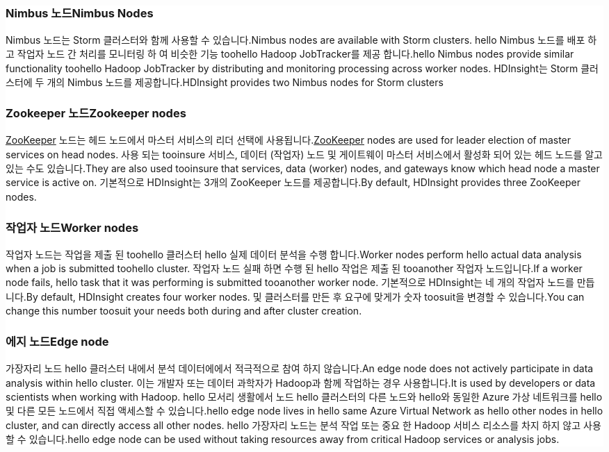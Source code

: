 ### <a name="nimbus-nodes"></a><span data-ttu-id="b4d55-128">Nimbus 노드</span><span class="sxs-lookup"><span data-stu-id="b4d55-128">Nimbus Nodes</span></span>

<span data-ttu-id="b4d55-129">Nimbus 노드는 Storm 클러스터와 함께 사용할 수 있습니다.</span><span class="sxs-lookup"><span data-stu-id="b4d55-129">Nimbus nodes are available with Storm clusters.</span></span> <span data-ttu-id="b4d55-130">hello Nimbus 노드를 배포 하 고 작업자 노드 간 처리를 모니터링 하 여 비슷한 기능 toohello Hadoop JobTracker를 제공 합니다.</span><span class="sxs-lookup"><span data-stu-id="b4d55-130">hello Nimbus nodes provide similar functionality toohello Hadoop JobTracker by distributing and monitoring processing across worker nodes.</span></span> <span data-ttu-id="b4d55-131">HDInsight는 Storm 클러스터에 두 개의 Nimbus 노드를 제공합니다.</span><span class="sxs-lookup"><span data-stu-id="b4d55-131">HDInsight provides two Nimbus nodes for Storm clusters</span></span>

### <a name="zookeeper-nodes"></a><span data-ttu-id="b4d55-132">Zookeeper 노드</span><span class="sxs-lookup"><span data-stu-id="b4d55-132">Zookeeper nodes</span></span>

<span data-ttu-id="b4d55-133">[ZooKeeper](http://zookeeper.apache.org/) 노드는 헤드 노드에서 마스터 서비스의 리더 선택에 사용됩니다.</span><span class="sxs-lookup"><span data-stu-id="b4d55-133">[ZooKeeper](http://zookeeper.apache.org/) nodes are used for leader election of master services on head nodes.</span></span> <span data-ttu-id="b4d55-134">사용 되는 tooinsure 서비스, 데이터 (작업자) 노드 및 게이트웨이 마스터 서비스에서 활성화 되어 있는 헤드 노드를 알고 있는 수도 있습니다.</span><span class="sxs-lookup"><span data-stu-id="b4d55-134">They are also used tooinsure that services, data (worker) nodes, and gateways know which head node a master service is active on.</span></span> <span data-ttu-id="b4d55-135">기본적으로 HDInsight는 3개의 ZooKeeper 노드를 제공합니다.</span><span class="sxs-lookup"><span data-stu-id="b4d55-135">By default, HDInsight provides three ZooKeeper nodes.</span></span>

### <a name="worker-nodes"></a><span data-ttu-id="b4d55-136">작업자 노드</span><span class="sxs-lookup"><span data-stu-id="b4d55-136">Worker nodes</span></span>

<span data-ttu-id="b4d55-137">작업자 노드는 작업을 제출 된 toohello 클러스터 hello 실제 데이터 분석을 수행 합니다.</span><span class="sxs-lookup"><span data-stu-id="b4d55-137">Worker nodes perform hello actual data analysis when a job is submitted toohello cluster.</span></span> <span data-ttu-id="b4d55-138">작업자 노드 실패 하면 수행 된 hello 작업은 제출 된 tooanother 작업자 노드입니다.</span><span class="sxs-lookup"><span data-stu-id="b4d55-138">If a worker node fails, hello task that it was performing is submitted tooanother worker node.</span></span> <span data-ttu-id="b4d55-139">기본적으로 HDInsight는 네 개의 작업자 노드를 만듭니다.</span><span class="sxs-lookup"><span data-stu-id="b4d55-139">By default, HDInsight creates four worker nodes.</span></span> <span data-ttu-id="b4d55-140">및 클러스터를 만든 후 요구에 맞게가 숫자 toosuit을 변경할 수 있습니다.</span><span class="sxs-lookup"><span data-stu-id="b4d55-140">You can change this number toosuit your needs both during and after cluster creation.</span></span>

### <a name="edge-node"></a><span data-ttu-id="b4d55-141">에지 노드</span><span class="sxs-lookup"><span data-stu-id="b4d55-141">Edge node</span></span>

<span data-ttu-id="b4d55-142">가장자리 노드 hello 클러스터 내에서 분석 데이터에에서 적극적으로 참여 하지 않습니다.</span><span class="sxs-lookup"><span data-stu-id="b4d55-142">An edge node does not actively participate in data analysis within hello cluster.</span></span> <span data-ttu-id="b4d55-143">이는 개발자 또는 데이터 과학자가 Hadoop과 함께 작업하는 경우 사용합니다.</span><span class="sxs-lookup"><span data-stu-id="b4d55-143">It is used by developers or data scientists when working with Hadoop.</span></span> <span data-ttu-id="b4d55-144">hello 모서리 생활에서 노드 hello 클러스터의 다른 노드와 hello와 동일한 Azure 가상 네트워크를 hello 및 다른 모든 노드에서 직접 액세스할 수 있습니다.</span><span class="sxs-lookup"><span data-stu-id="b4d55-144">hello edge node lives in hello same Azure Virtual Network as hello other nodes in hello cluster, and can directly access all other nodes.</span></span> <span data-ttu-id="b4d55-145">hello 가장자리 노드는 분석 작업 또는 중요 한 Hadoop 서비스 리소스를 차지 하지 않고 사용할 수 있습니다.</span><span class="sxs-lookup"><span data-stu-id="b4d55-145">hello edge node can be used without taking resources away from critical Hadoop services or analysis jobs.</span></span>
